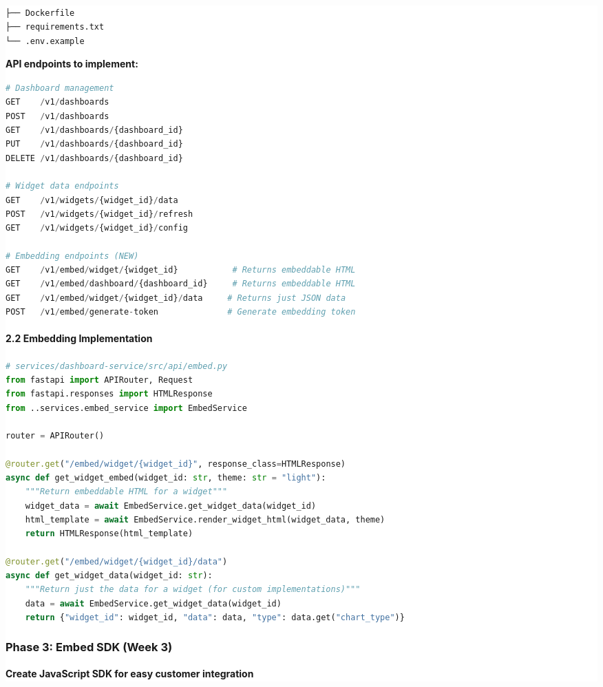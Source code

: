 ```
├── Dockerfile
├── requirements.txt  
└── .env.example
```

**API endpoints to implement:**
```python
# Dashboard management
GET    /v1/dashboards
POST   /v1/dashboards  
GET    /v1/dashboards/{dashboard_id}
PUT    /v1/dashboards/{dashboard_id}
DELETE /v1/dashboards/{dashboard_id}

# Widget data endpoints
GET    /v1/widgets/{widget_id}/data
POST   /v1/widgets/{widget_id}/refresh
GET    /v1/widgets/{widget_id}/config

# Embedding endpoints (NEW)
GET    /v1/embed/widget/{widget_id}           # Returns embeddable HTML
GET    /v1/embed/dashboard/{dashboard_id}     # Returns embeddable HTML
GET    /v1/embed/widget/{widget_id}/data     # Returns just JSON data
POST   /v1/embed/generate-token              # Generate embedding token
```

#### 2.2 Embedding Implementation
```python
# services/dashboard-service/src/api/embed.py
from fastapi import APIRouter, Request
from fastapi.responses import HTMLResponse
from ..services.embed_service import EmbedService

router = APIRouter()

@router.get("/embed/widget/{widget_id}", response_class=HTMLResponse)
async def get_widget_embed(widget_id: str, theme: str = "light"):
    """Return embeddable HTML for a widget"""
    widget_data = await EmbedService.get_widget_data(widget_id)
    html_template = await EmbedService.render_widget_html(widget_data, theme)
    return HTMLResponse(html_template)

@router.get("/embed/widget/{widget_id}/data") 
async def get_widget_data(widget_id: str):
    """Return just the data for a widget (for custom implementations)"""
    data = await EmbedService.get_widget_data(widget_id)
    return {"widget_id": widget_id, "data": data, "type": data.get("chart_type")}
```

### Phase 3: Embed SDK (Week 3)
**Create JavaScript SDK for easy customer integration**

